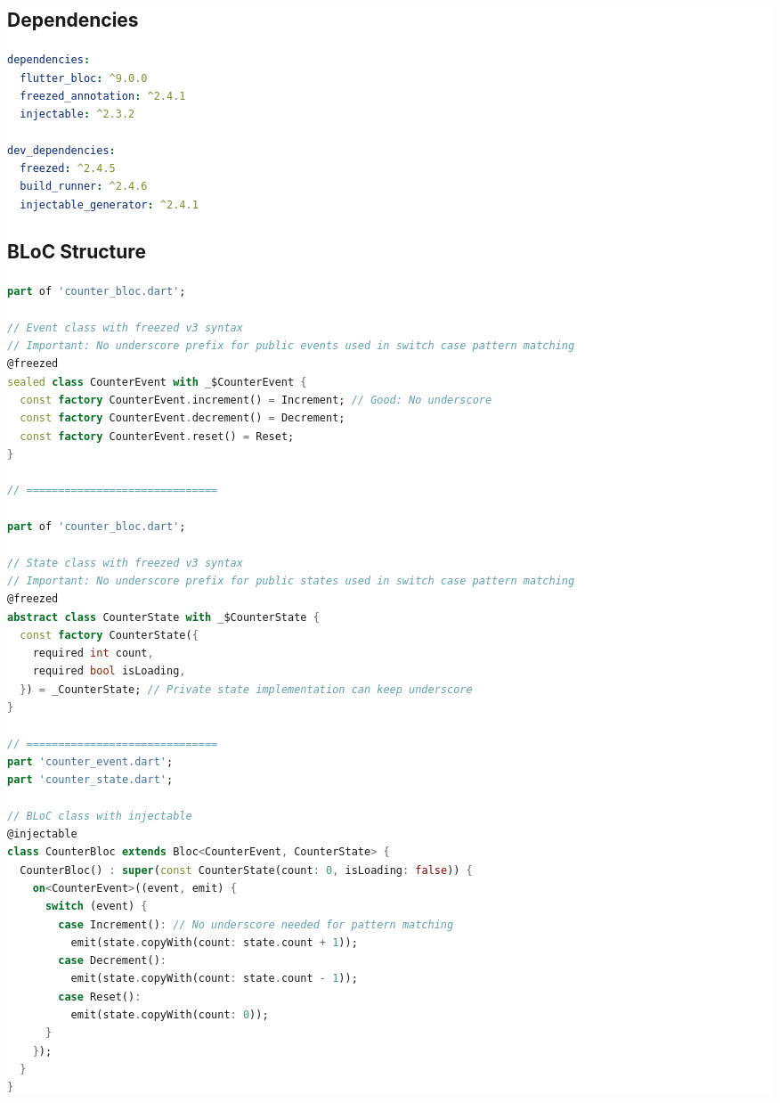 ## Dependencies
```yaml
dependencies:
  flutter_bloc: ^9.0.0
  freezed_annotation: ^2.4.1
  injectable: ^2.3.2

dev_dependencies:
  freezed: ^2.4.5
  build_runner: ^2.4.6
  injectable_generator: ^2.4.1
```

## BLoC Structure
```dart
part of 'counter_bloc.dart';

// Event class with freezed v3 syntax
// Important: No underscore prefix for public events used in switch case pattern matching
@freezed
sealed class CounterEvent with _$CounterEvent {
  const factory CounterEvent.increment() = Increment; // Good: No underscore
  const factory CounterEvent.decrement() = Decrement;
  const factory CounterEvent.reset() = Reset;
}

// ==============================

part of 'counter_bloc.dart';

// State class with freezed v3 syntax
// Important: No underscore prefix for public states used in switch case pattern matching
@freezed
abstract class CounterState with _$CounterState {
  const factory CounterState({
    required int count,
    required bool isLoading,
  }) = _CounterState; // Private state implementation can keep underscore
}

// ==============================
part 'counter_event.dart';
part 'counter_state.dart';

// BLoC class with injectable
@injectable
class CounterBloc extends Bloc<CounterEvent, CounterState> {
  CounterBloc() : super(const CounterState(count: 0, isLoading: false)) {
    on<CounterEvent>((event, emit) {
      switch (event) {
        case Increment(): // No underscore needed for pattern matching
          emit(state.copyWith(count: state.count + 1));
        case Decrement():
          emit(state.copyWith(count: state.count - 1));
        case Reset():
          emit(state.copyWith(count: 0));
      }
    });
  }
}
```
